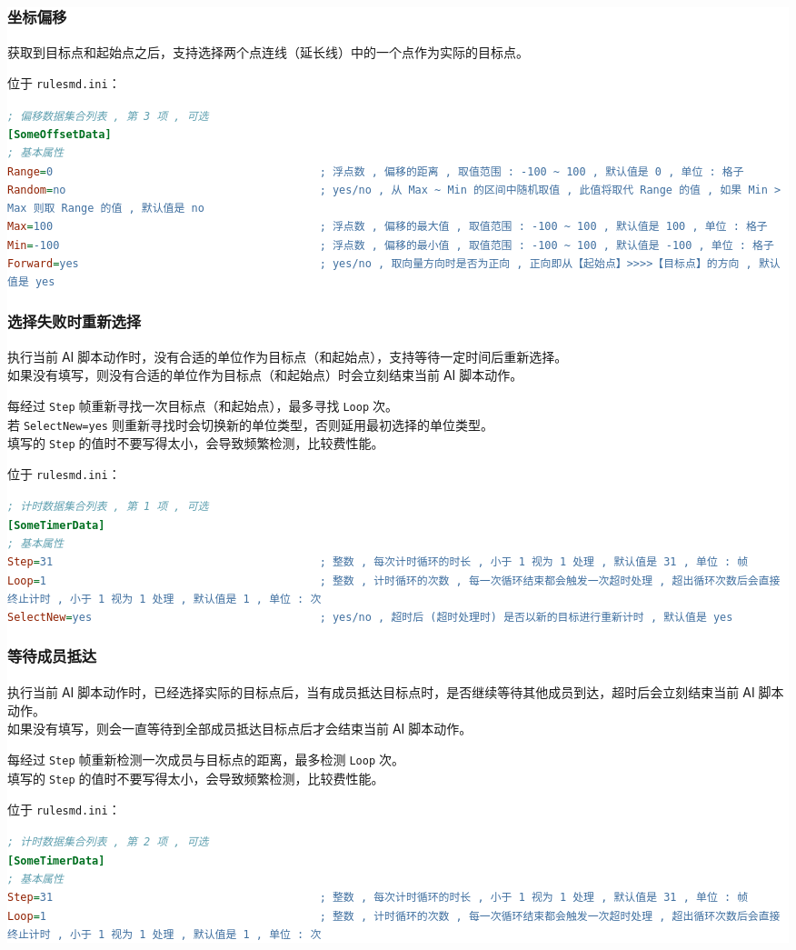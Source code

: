 ### 坐标偏移

获取到目标点和起始点之后，支持选择两个点连线（延长线）中的一个点作为实际的目标点。

位于 `rulesmd.ini`：

```ini
; 偏移数据集合列表 , 第 3 项 , 可选
[SomeOffsetData]
; 基本属性
Range=0                                         ; 浮点数 , 偏移的距离 , 取值范围 : -100 ~ 100 , 默认值是 0 , 单位 : 格子
Random=no                                       ; yes/no , 从 Max ~ Min 的区间中随机取值 , 此值将取代 Range 的值 , 如果 Min > Max 则取 Range 的值 , 默认值是 no
Max=100                                         ; 浮点数 , 偏移的最大值 , 取值范围 : -100 ~ 100 , 默认值是 100 , 单位 : 格子
Min=-100                                        ; 浮点数 , 偏移的最小值 , 取值范围 : -100 ~ 100 , 默认值是 -100 , 单位 : 格子
Forward=yes                                     ; yes/no , 取向量方向时是否为正向 , 正向即从【起始点】>>>>【目标点】的方向 , 默认值是 yes
```

### 选择失败时重新选择

执行当前 AI 脚本动作时，没有合适的单位作为目标点（和起始点），支持等待一定时间后重新选择。  
如果没有填写，则没有合适的单位作为目标点（和起始点）时会立刻结束当前 AI 脚本动作。

每经过 `Step` 帧重新寻找一次目标点（和起始点），最多寻找 `Loop` 次。  
若 `SelectNew=yes` 则重新寻找时会切换新的单位类型，否则延用最初选择的单位类型。  
填写的 `Step` 的值时不要写得太小，会导致频繁检测，比较费性能。

位于 `rulesmd.ini`：

```ini
; 计时数据集合列表 , 第 1 项 , 可选
[SomeTimerData]
; 基本属性
Step=31                                         ; 整数 , 每次计时循环的时长 , 小于 1 视为 1 处理 , 默认值是 31 , 单位 : 帧
Loop=1                                          ; 整数 , 计时循环的次数 , 每一次循环结束都会触发一次超时处理 , 超出循环次数后会直接终止计时 , 小于 1 视为 1 处理 , 默认值是 1 , 单位 : 次
SelectNew=yes                                   ; yes/no , 超时后 (超时处理时) 是否以新的目标进行重新计时 , 默认值是 yes
```

### 等待成员抵达

执行当前 AI 脚本动作时，已经选择实际的目标点后，当有成员抵达目标点时，是否继续等待其他成员到达，超时后会立刻结束当前 AI 脚本动作。  
如果没有填写，则会一直等待到全部成员抵达目标点后才会结束当前 AI 脚本动作。

每经过 `Step` 帧重新检测一次成员与目标点的距离，最多检测 `Loop` 次。  
填写的 `Step` 的值时不要写得太小，会导致频繁检测，比较费性能。

位于 `rulesmd.ini`：

```ini
; 计时数据集合列表 , 第 2 项 , 可选
[SomeTimerData]
; 基本属性
Step=31                                         ; 整数 , 每次计时循环的时长 , 小于 1 视为 1 处理 , 默认值是 31 , 单位 : 帧
Loop=1                                          ; 整数 , 计时循环的次数 , 每一次循环结束都会触发一次超时处理 , 超出循环次数后会直接终止计时 , 小于 1 视为 1 处理 , 默认值是 1 , 单位 : 次
```

